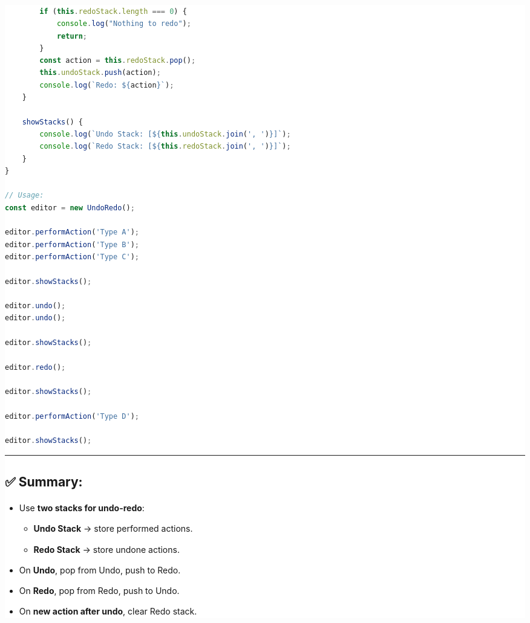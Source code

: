 ```javascript
        if (this.redoStack.length === 0) {
            console.log("Nothing to redo");
            return;
        }
        const action = this.redoStack.pop();
        this.undoStack.push(action);
        console.log(`Redo: ${action}`);
    }

    showStacks() {
        console.log(`Undo Stack: [${this.undoStack.join(', ')}]`);
        console.log(`Redo Stack: [${this.redoStack.join(', ')}]`);
    }
}

// Usage:
const editor = new UndoRedo();

editor.performAction('Type A');
editor.performAction('Type B');
editor.performAction('Type C');

editor.showStacks();

editor.undo();
editor.undo();

editor.showStacks();

editor.redo();

editor.showStacks();

editor.performAction('Type D');

editor.showStacks();
```

---

## ✅ Summary:

- Use **two stacks for undo-redo**:
    
    - **Undo Stack** → store performed actions.
        
    - **Redo Stack** → store undone actions.
        
- On **Undo**, pop from Undo, push to Redo.
    
- On **Redo**, pop from Redo, push to Undo.
    
- On **new action after undo**, clear Redo stack.
    